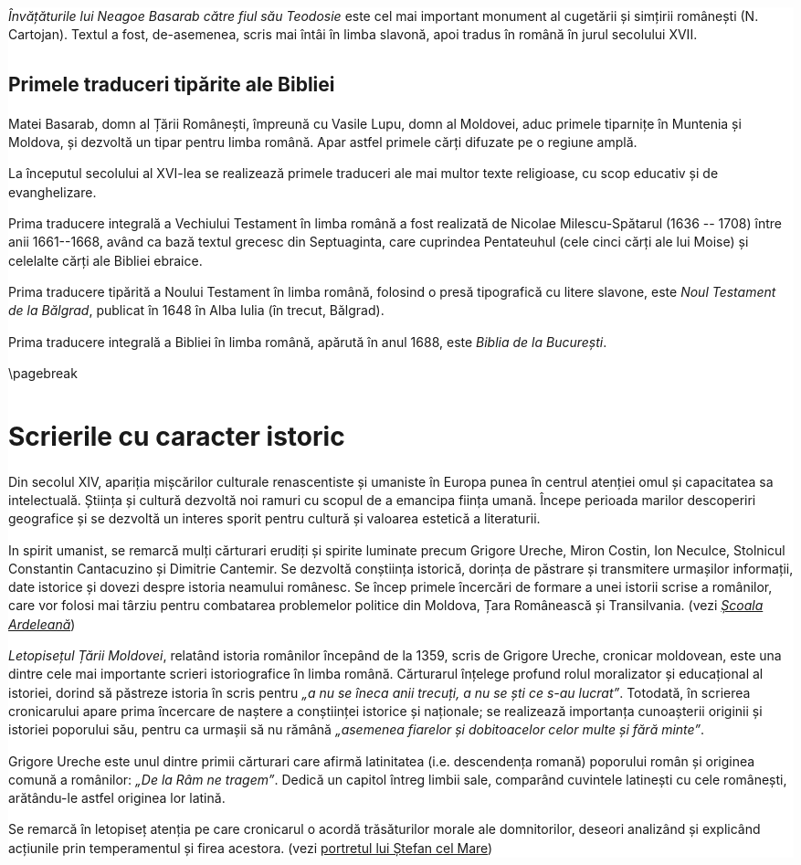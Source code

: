 [^**]: Protul este conducătorul comunității monahale de la muntele Athos.

_Învățăturile lui Neagoe Basarab către fiul său Teodosie_ este cel mai important monument al cugetării și simțirii românești (N. Cartojan). Textul a fost, de-asemenea, scris mai întâi în limba slavonă, apoi tradus în română în jurul secolului XVII.

## Primele traduceri tipărite ale Bibliei

Matei Basarab, domn al Țării Românești, împreună cu Vasile Lupu, domn al Moldovei, aduc primele tiparnițe în Muntenia și Moldova, și dezvoltă un tipar pentru limba română. Apar astfel primele cărți difuzate pe o regiune amplă.

La începutul secolului al XVI-lea se realizează primele traduceri ale mai multor texte religioase, cu scop educativ și de evanghelizare.

Prima traducere integrală a Vechiului Testament în limba română a fost realizată de Nicolae Milescu-Spătarul (1636 -- 1708) între anii 1661--1668, având ca bază textul grecesc din Septuaginta, care cuprindea Pentateuhul (cele cinci cărți ale lui Moise) și celelalte cărți ale Bibliei ebraice.

Prima traducere tipărită a Noului Testament în limba română, folosind o presă tipografică cu litere slavone, este _Noul Testament de la Bălgrad_, publicat în 1648 în Alba Iulia (în trecut, Bălgrad).

Prima traducere integrală a Bibliei în limba română, apărută în anul 1688, este _Biblia de la București_.

\pagebreak

# Scrierile cu caracter istoric

Din secolul XIV, apariția mișcărilor culturale renascentiste și umaniste în Europa punea în centrul atenției omul și capacitatea sa intelectuală. Știința și cultură dezvoltă noi ramuri cu scopul de a emancipa ființa umană. Începe perioada marilor descoperiri geografice și se dezvoltă un interes sporit pentru cultură și valoarea estetică a literaturii.

In spirit umanist, se remarcă mulți cărturari erudiți și spirite luminate precum Grigore Ureche, Miron Costin, Ion Neculce, Stolnicul Constantin Cantacuzino și Dimitrie Cantemir. Se dezvoltă conștiința istorică, dorința de păstrare și transmitere urmașilor informații, date istorice și dovezi despre istoria neamului românesc. Se încep primele încercări de formare a unei istorii scrise a românilor, care vor folosi mai târziu pentru combatarea problemelor politice din Moldova, Țara Românească și Transilvania. (vezi [_Școala Ardeleană_](https://ro.wikipedia.org/wiki/%C8%98coala_Ardelean%C4%83))

_Letopisețul Țării Moldovei_, relatând istoria românilor începând de la 1359, scris de Grigore Ureche, cronicar moldovean, este una dintre cele mai importante scrieri istoriografice în limba română. Cărturarul înțelege profund rolul moralizator și educațional al istoriei, dorind să păstreze istoria în scris pentru _„a nu se îneca anii trecuți, a nu se ști ce s-au lucrat”_. Totodată, în scrierea cronicarului apare prima încercare de naștere a conștiinței istorice și naționale; se realizează importanța cunoașterii originii și istoriei poporului său, pentru ca urmașii să nu rămână _„asemenea fiarelor și dobitoacelor celor multe și fără minte”_.

Grigore Ureche este unul dintre primii cărturari care afirmă latinitatea (i.e. descendența romană) poporului român și originea comună a românilor: _„De la Râm ne tragem”_. Dedică un capitol întreg limbii sale, comparând cuvintele latinești cu cele românești, arătându-le astfel originea lor latină.

Se remarcă în letopiseț atenția pe care cronicarul o acordă trăsăturilor morale ale domnitorilor, deseori analizând și explicând acțiunile prin temperamentul și firea acestora. (vezi [portretul lui Ștefan cel Mare](#dezvoltarea-gustului-estetic))


[^*]: <https://www.cimec.ro/Istorie/neacsu/rom/scrisoare.htm>